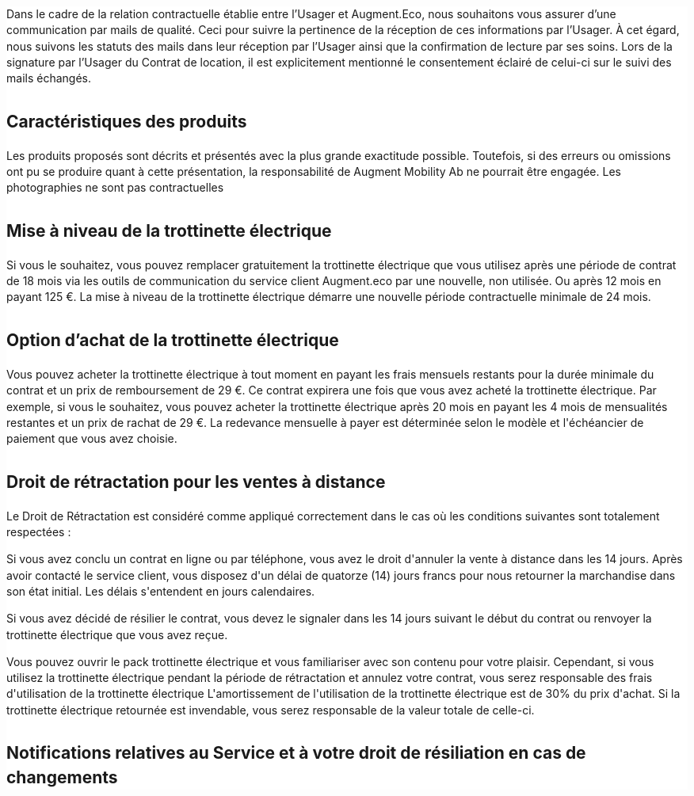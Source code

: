 Dans le cadre de la relation contractuelle établie entre l’Usager et Augment.Eco, nous souhaitons vous assurer d’une communication par mails de qualité. Ceci pour suivre la pertinence de la réception de ces informations par l’Usager. À cet égard, nous suivons les statuts des mails dans leur réception par l’Usager ainsi que la confirmation de lecture par ses soins. Lors de la signature par l’Usager du Contrat de location, il est explicitement mentionné le consentement éclairé de celui-ci sur le suivi des mails échangés.

## Caractéristiques des produits

Les produits proposés sont décrits et présentés avec la plus grande exactitude possible. Toutefois, si des erreurs ou omissions ont pu se produire quant à cette présentation, la responsabilité de Augment Mobility Ab ne pourrait être engagée. Les photographies ne sont pas contractuelles

## Mise à niveau de la trottinette électrique

Si vous le souhaitez, vous pouvez remplacer gratuitement la trottinette électrique que vous utilisez après une période de contrat de 18 mois via les outils de communication du service client Augment.eco par une nouvelle, non utilisée. Ou après 12 mois en payant 125 €. La mise à niveau de la trottinette électrique démarre une nouvelle période contractuelle minimale de 24 mois.

<div class="page"/>

## Option d’achat de la trottinette électrique

Vous pouvez acheter la trottinette électrique à tout moment en payant les frais mensuels restants pour la durée minimale du contrat et un prix de remboursement de 29 €. Ce contrat expirera une fois que vous avez acheté la trottinette électrique.
Par exemple, si vous le souhaitez, vous pouvez acheter la trottinette électrique après 20 mois en payant les 4 mois de mensualités restantes et un prix de rachat de 29 €.
La redevance mensuelle à payer est déterminée selon le modèle et l'échéancier de paiement que vous avez choisie.

## Droit de rétractation pour les ventes à distance

Le Droit de Rétractation est considéré comme appliqué correctement dans le cas où les conditions suivantes sont totalement respectées :

Si vous avez conclu un contrat en ligne ou par téléphone, vous avez le droit d'annuler la vente à distance dans les 14 jours. Après avoir contacté le service client, vous disposez d'un délai de quatorze (14) jours francs pour nous retourner la marchandise dans son état initial. Les délais s'entendent en jours calendaires.

Si vous avez décidé de résilier le contrat, vous devez le signaler dans les 14 jours suivant le début du contrat ou renvoyer la trottinette électrique que vous avez reçue.

Vous pouvez ouvrir le pack trottinette électrique et vous familiariser avec son contenu pour votre
plaisir. Cependant, si vous utilisez la trottinette électrique pendant la période de rétractation et annulez votre contrat, vous serez responsable des frais d'utilisation de la trottinette électrique L'amortissement de l'utilisation de la trottinette électrique est de 30% du prix d'achat.
Si la trottinette électrique retournée est invendable, vous serez responsable de la valeur totale de celle-ci.

## Notifications relatives au Service et à votre droit de résiliation en cas de changements
